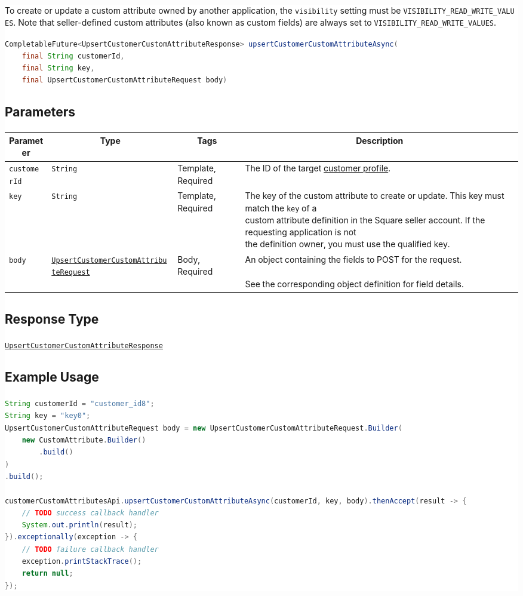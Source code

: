 To create or update a custom attribute owned by another application, the `visibility` setting
must be `VISIBILITY_READ_WRITE_VALUES`. Note that seller-defined custom attributes
(also known as custom fields) are always set to `VISIBILITY_READ_WRITE_VALUES`.

```java
CompletableFuture<UpsertCustomerCustomAttributeResponse> upsertCustomerCustomAttributeAsync(
    final String customerId,
    final String key,
    final UpsertCustomerCustomAttributeRequest body)
```

## Parameters

| Parameter | Type | Tags | Description |
|  --- | --- | --- | --- |
| `customerId` | `String` | Template, Required | The ID of the target [customer profile](entity:Customer). |
| `key` | `String` | Template, Required | The key of the custom attribute to create or update. This key must match the `key` of a<br>custom attribute definition in the Square seller account. If the requesting application is not<br>the definition owner, you must use the qualified key. |
| `body` | [`UpsertCustomerCustomAttributeRequest`](../../doc/models/upsert-customer-custom-attribute-request.md) | Body, Required | An object containing the fields to POST for the request.<br><br>See the corresponding object definition for field details. |

## Response Type

[`UpsertCustomerCustomAttributeResponse`](../../doc/models/upsert-customer-custom-attribute-response.md)

## Example Usage

```java
String customerId = "customer_id8";
String key = "key0";
UpsertCustomerCustomAttributeRequest body = new UpsertCustomerCustomAttributeRequest.Builder(
    new CustomAttribute.Builder()
        .build()
)
.build();

customerCustomAttributesApi.upsertCustomerCustomAttributeAsync(customerId, key, body).thenAccept(result -> {
    // TODO success callback handler
    System.out.println(result);
}).exceptionally(exception -> {
    // TODO failure callback handler
    exception.printStackTrace();
    return null;
});
```

